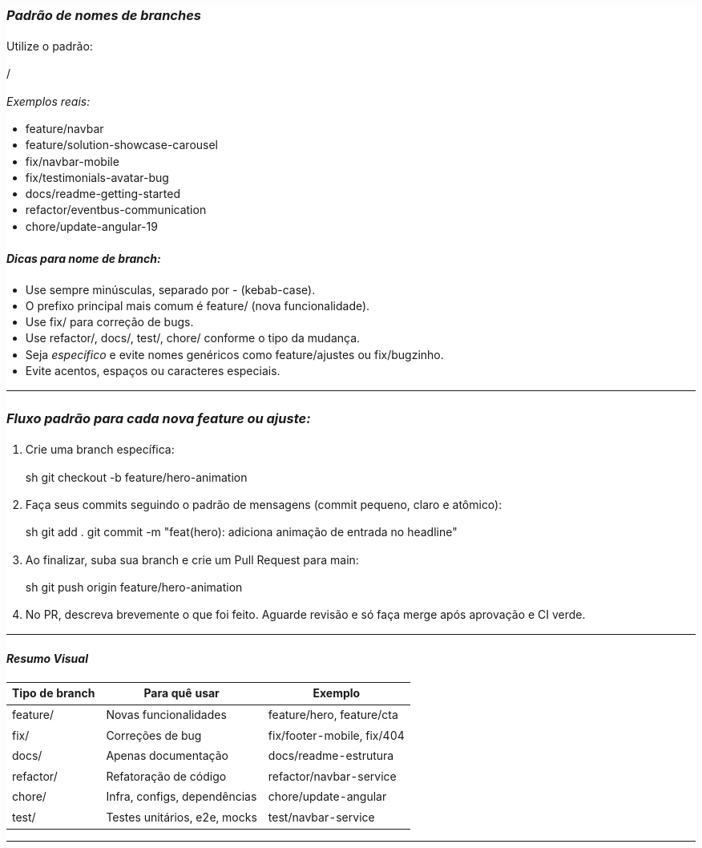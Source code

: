 
### *Padrão de nomes de branches*

Utilize o padrão:


<tipo>/<nome-curto-descritivo>


*Exemplos reais:*

* feature/navbar
* feature/solution-showcase-carousel
* fix/navbar-mobile
* fix/testimonials-avatar-bug
* docs/readme-getting-started
* refactor/eventbus-communication
* chore/update-angular-19

#### *Dicas para nome de branch:*

* Use sempre minúsculas, separado por - (kebab-case).
* O prefixo principal mais comum é feature/ (nova funcionalidade).
* Use fix/ para correção de bugs.
* Use refactor/, docs/, test/, chore/ conforme o tipo da mudança.
* Seja *específico* e evite nomes genéricos como feature/ajustes ou fix/bugzinho.
* Evite acentos, espaços ou caracteres especiais.

---

### *Fluxo padrão para cada nova feature ou ajuste:*

1. Crie uma branch específica:

   sh
   git checkout -b feature/hero-animation
   

2. Faça seus commits seguindo o padrão de mensagens (commit pequeno, claro e atômico):

   sh
   git add .
   git commit -m "feat(hero): adiciona animação de entrada no headline"
   

3. Ao finalizar, suba sua branch e crie um Pull Request para main:

   sh
   git push origin feature/hero-animation
   

4. No PR, descreva brevemente o que foi feito. Aguarde revisão e só faça merge após aprovação e CI verde.

---

#### *Resumo Visual*

| Tipo de branch | Para quê usar                | Exemplo                    |
| -------------- | ---------------------------- | -------------------------- |
| feature/       | Novas funcionalidades        | feature/hero, feature/cta  |
| fix/           | Correções de bug             | fix/footer-mobile, fix/404 |
| docs/          | Apenas documentação          | docs/readme-estrutura      |
| refactor/      | Refatoração de código        | refactor/navbar-service    |
| chore/         | Infra, configs, dependências | chore/update-angular       |
| test/          | Testes unitários, e2e, mocks | test/navbar-service        |

---